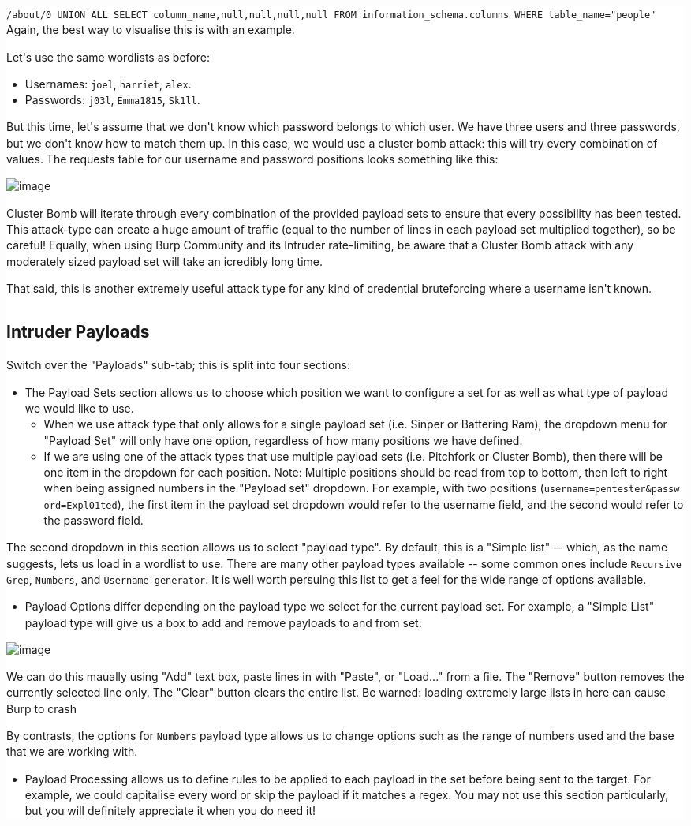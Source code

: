```/about/0 UNION ALL SELECT column_name,null,null,null,null FROM information_schema.columns WHERE table_name="people"```
Again, the best way to visualise this is with an example.

Let's use the same wordlists as before:
- Usernames: ```joel```, ```harriet```, ```alex```.
- Passwords: ```j03l```, ```Emma1815```, ```Sk1ll```.

But this time, let's assume that we don't know which password belongs to which user. We have three users and three passwords, but we don't know how to match them up. In this case, we would use a cluster bomb attack: this will try every combination of values. The requests table for our username and password positions looks something like this:

![image](https://user-images.githubusercontent.com/79100627/170143417-ce7ae42d-832f-49ff-9b08-8d1954565fb8.png)

Cluster Bomb will iterate through every combination of the provided payload sets to ensure that every possibility has been tested. This attack-type can create a huge amount of traffic (equal to the number of lines in each payload set multiplied together), so be careful! Equally, when using Burp Community and its Intruder rate-limiting, be aware that a Cluster Bomb attack with any moderately sized payload set will take an icredibly long time. 

That said, this is another extremely useful attack type for any kind of credential bruteforcing where a username isn't known. 

## Intruder Payloads

Switch over the "Payloads" sub-tab; this is split into four sections:

- The Payload Sets section allows us to choose which position we want to configure a set for as well as what type of payload we would like to use. 
  - When we use attack type that only allows for a single payload set (i.e. Sinper or Battering Ram), the dropdown menu for "Payload Set" will only have one option, regardless of how many positions we have defined.
  - If we are using one of the attack types that use multiple payload sets (i.e. Pitchfork or Cluster Bomb), then there will be one item in the dropdown for each position. Note: Multiple positions should be read from top to bottom, then left to right when being assigned numbers in the "Payload set" dropdown. For example, with two positions (```username=pentester&password=Expl01ted```), the first item in the payload set dropdown would refer to the username field, and the second would refer to the password field. 

The second dropdown in this section allows us to select "payload type". By default, this is a "Simple list" -- which, as the name suggests, lets us load in a wordlist to use. There are many other payload types available -- some common ones include ```Recursive Grep```, ```Numbers```, and ```Username generator```. It is well worth persuing this list to get a feel for the wide range of options available. 

- Payload Options differ depending on the payload type we select for the current payload set. For example, a "Simple List" payload type will give us a box to add and remove payloads to and from set: 

![image](https://user-images.githubusercontent.com/79100627/170144494-23c2dec5-25d8-4fe7-bd3e-c73096bc59f0.png)

We can do this maually using "Add" text box, paste lines in with "Paste", or "Load..." from a file. The "Remove" button removes the currently selected line only. The "Clear" button clears the entire list. Be warned: loading extremely large lists in here can cause Burp to crash

By contrasts, the options for ```Numbers``` payload type allows us to change options such as the range of numbers used and the base that we are working with.

- Payload Processing allows us to define rules to be applied to each payload in the set before being sent to the target. For example, we could capitalise every word or skip the payload if it matches a regex. You may not use this section particularly, but you will definitely appreciate it when you do need it! 

```